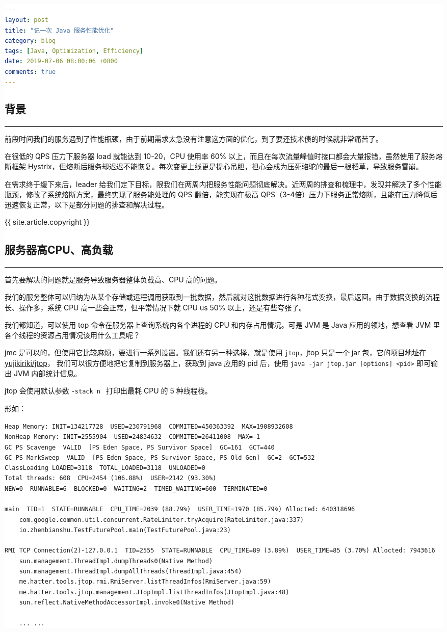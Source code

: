```yaml
---
layout: post
title: "记一次 Java 服务性能优化"
category: blog
tags: [Java, Optimization, Efficiency]
date: 2019-07-06 08:00:06 +0800
comments: true
---
```


## 背景
---

前段时间我们的服务遇到了性能瓶颈，由于前期需求太急没有注意这方面的优化，到了要还技术债的时候就非常痛苦了。

在很低的 QPS 压力下服务器 load 就能达到 10-20，CPU 使用率 60% 以上，而且在每次流量峰值时接口都会大量报错，虽然使用了服务熔断框架 Hystrix，但熔断后服务却迟迟不能恢复。每次变更上线更是提心吊胆，担心会成为压死骆驼的最后一根稻草，导致服务雪崩。

在需求终于缓下来后，leader 给我们定下目标，限我们在两周内把服务性能问题彻底解决。近两周的排查和梳理中，发现并解决了多个性能瓶颈，修改了系统熔断方案，最终实现了服务能处理的 QPS 翻倍，能实现在极高 QPS（3-4倍）压力下服务正常熔断，且能在压力降低后迅速恢复正常，以下是部分问题的排查和解决过程。

{{ site.article.copyright }}

## 服务器高CPU、高负载
---
首先要解决的问题就是服务导致服务器整体负载高、CPU 高的问题。

我们的服务整体可以归纳为从某个存储或远程调用获取到一批数据，然后就对这批数据进行各种花式变换，最后返回。由于数据变换的流程长、操作多，系统 CPU 高一些会正常，但平常情况下就 CPU us 50% 以上，还是有些夸张了。

我们都知道，可以使用 top 命令在服务器上查询系统内各个进程的 CPU 和内存占用情况。可是 JVM 是 Java 应用的领地，想查看 JVM 里各个线程的资源占用情况该用什么工具呢？

jmc 是可以的，但使用它比较麻烦，要进行一系列设置。我们还有另一种选择，就是使用 `jtop`，jtop 只是一个 jar 包，它的项目地址在 [yujikiriki/jtop](https://github.com/yujikiriki/jtop)， 我们可以很方便地把它复制到服务器上，获取到 java 应用的 pid 后，使用 `java -jar jtop.jar [options] <pid>` 即可输出 JVM 内部统计信息。

jtop 会使用默认参数 `-stack n ` 打印出最耗 CPU 的 5 种线程栈。

形如：

```
Heap Memory: INIT=134217728  USED=230791968  COMMITED=450363392  MAX=1908932608
NonHeap Memory: INIT=2555904  USED=24834632  COMMITED=26411008  MAX=-1
GC PS Scavenge  VALID  [PS Eden Space, PS Survivor Space]  GC=161  GCT=440
GC PS MarkSweep  VALID  [PS Eden Space, PS Survivor Space, PS Old Gen]  GC=2  GCT=532
ClassLoading LOADED=3118  TOTAL_LOADED=3118  UNLOADED=0
Total threads: 608  CPU=2454 (106.88%)  USER=2142 (93.30%)
NEW=0  RUNNABLE=6  BLOCKED=0  WAITING=2  TIMED_WAITING=600  TERMINATED=0

main  TID=1  STATE=RUNNABLE  CPU_TIME=2039 (88.79%)  USER_TIME=1970 (85.79%) Allocted: 640318696
    com.google.common.util.concurrent.RateLimiter.tryAcquire(RateLimiter.java:337)
    io.zhenbianshu.TestFuturePool.main(TestFuturePool.java:23)

RMI TCP Connection(2)-127.0.0.1  TID=2555  STATE=RUNNABLE  CPU_TIME=89 (3.89%)  USER_TIME=85 (3.70%) Allocted: 7943616
    sun.management.ThreadImpl.dumpThreads0(Native Method)
    sun.management.ThreadImpl.dumpAllThreads(ThreadImpl.java:454)
    me.hatter.tools.jtop.rmi.RmiServer.listThreadInfos(RmiServer.java:59)
    me.hatter.tools.jtop.management.JTopImpl.listThreadInfos(JTopImpl.java:48)
    sun.reflect.NativeMethodAccessorImpl.invoke0(Native Method)

    ... ...
```
